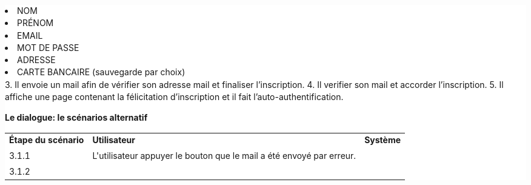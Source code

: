 <li>NOM

<li>PRÉNOM

<li>EMAIL

<li>MOT DE PASSE

<li>ADRESSE

<li>CARTE BANCAIRE (sauvegarde par choix)
</li>
</ul>
   </td>
   <td>
   </td>
  </tr>
  <tr>
   <td>3.
   </td>
   <td>
   </td>
   <td>Il envoie un mail afin de vérifier son adresse mail et finaliser l’inscription.
   </td>
  </tr>
  <tr>
   <td>4.
   </td>
   <td>Il verifier son mail et accorder l’inscription.
   </td>
   <td>
   </td>
  </tr>
  <tr>
   <td>5.
   </td>
   <td>
   </td>
   <td>Il affiche une page contenant la félicitation d’inscription et il fait l’auto-authentification.
   </td>
  </tr>
</table>


**Le dialogue: le scénarios alternatif**


<table>
  <tr>
   <td><strong>Étape du scénario</strong>
   </td>
   <td><strong>Utilisateur</strong>
   </td>
   <td><strong>Système</strong>
   </td>
  </tr>
  <tr>
   <td>3.1.1
   </td>
   <td>L'utilisateur appuyer le bouton que le mail a été envoyé par erreur.
   </td>
   <td>
   </td>
  </tr>
  <tr>
   <td>3.1.2
   </td>
   <td>